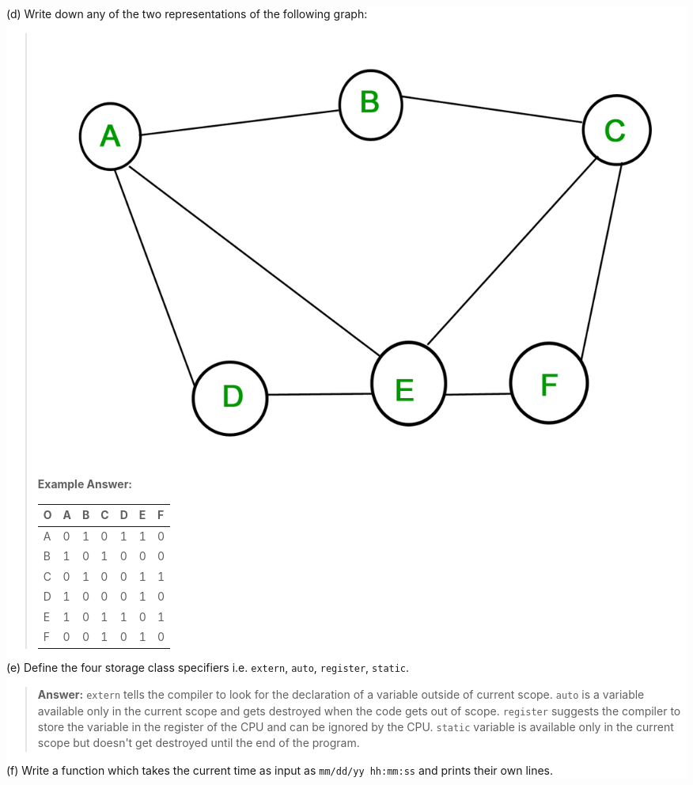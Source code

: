 \(d\) Write down any of the two representations of the following graph:

> ![](.gitbook/assets/graph.jpg) 
>
> **Example Answer:**
>
> | O | A | B | C | D | E | F |
> | :--- | :--- | :--- | :--- | :--- | :--- | :--- |
> | A | 0 | 1 | 0 | 1 | 1 | 0 |
> | B | 1 | 0 | 1 | 0 | 0 | 0 |
> | C | 0 | 1 | 0 | 0 | 1 | 1 |
> | D | 1 | 0 | 0 | 0 | 1 | 0 |
> | E | 1 | 0 | 1 | 1 | 0 | 1 |
> | F | 0 | 0 | 1 | 0 | 1 | 0 |

\(e\) Define the four storage class specifiers i.e. `extern`, `auto`, `register`, `static`.

> **Answer:** `extern` tells the compiler to look for the declaration of a variable outside of current scope. `auto` is a variable available only in the current scope and gets destroyed when the code gets out of scope. `register` suggests the compiler to store the variable in the register of the CPU and can be ignored by the CPU. `static` variable is available only in the current scope but doesn't get destroyed until the end of the program.

\(f\) Write a function which takes the current time as input as `mm/dd/yy hh:mm:ss` and prints their own lines.
